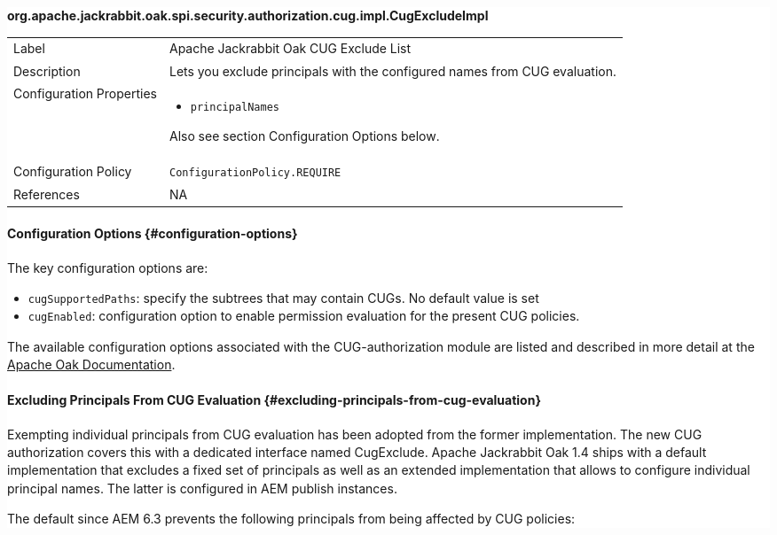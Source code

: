  </tbody>
</table>

**org.apache.jackrabbit.oak.spi.security.authorization.cug.impl.CugExcludeImpl**

<table>
 <tbody>
  <tr>
   <td>Label</td>
   <td>Apache Jackrabbit Oak CUG Exclude List</td>
  </tr>
  <tr>
   <td>Description</td>
   <td>Lets you exclude principals with the configured names from CUG evaluation.</td>
  </tr>
  <tr>
   <td>Configuration Properties</td>
   <td>
    <ul>
     <li><code>principalNames</code></li>
    </ul> <p>Also see section Configuration Options below.</p> </td>
  </tr>
  <tr>
   <td>Configuration Policy</td>
   <td><code>ConfigurationPolicy.REQUIRE</code></td>
  </tr>
  <tr>
   <td>References</td>
   <td>NA</td>
  </tr>
 </tbody>
</table>

#### Configuration Options {#configuration-options}

The key configuration options are:

* `cugSupportedPaths`: specify the subtrees that may contain CUGs. No default value is set
* `cugEnabled`: configuration option to enable permission evaluation for the present CUG policies.

The available configuration options associated with the CUG-authorization module are listed and described in more detail at the [Apache Oak Documentation](https://jackrabbit.apache.org/oak/docs/security/authorization/cug.html#configuration).

#### Excluding Principals From CUG Evaluation {#excluding-principals-from-cug-evaluation}

Exempting individual principals from CUG evaluation has been adopted from the former implementation. The new CUG authorization covers this with a dedicated interface named CugExclude. Apache Jackrabbit Oak 1.4 ships with a default implementation that excludes a fixed set of principals as well as an extended implementation that allows to configure individual principal names. The latter is configured in AEM publish instances.

The default since AEM 6.3 prevents the following principals from being affected by CUG policies:
